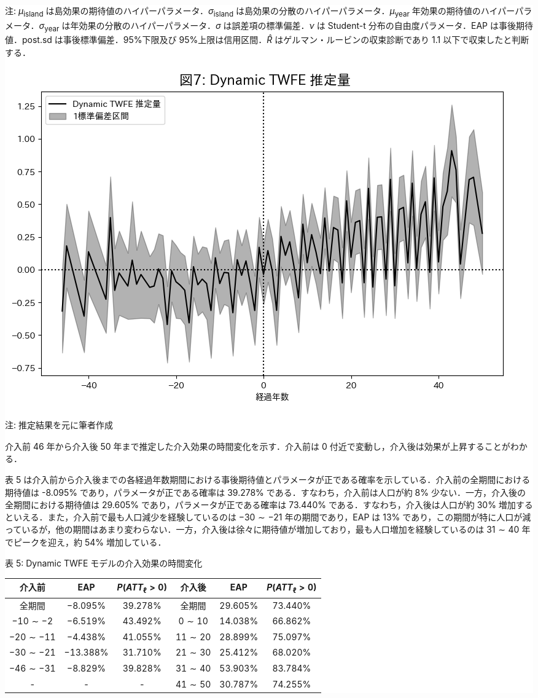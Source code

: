 注: $\mu_{\text{island}}$ は島効果の期待値のハイパーパラメータ．$\sigma_{\text{island}}$ は島効果の分散のハイパーパラメータ．$\mu_{\text{year}}$ 年効果の期待値のハイパーパラメータ．$\sigma_{\text{year}}$ は年効果の分散のハイパーパラメータ．$\sigma$ は誤差項の標準偏差．$\nu$ は $\text{Student-t}$ 分布の自由度パラメータ．EAP は事後期待値．post.sd は事後標準偏差．95%下限及び 95%上限は信用区間．$\hat{R}$ はゲルマン・ルービンの収束診断であり 1.1 以下で収束したと判断する．

![Dynamic TWFE 推定量](./figures/dynamic_twfe/ATT.png)

注: 推定結果を元に筆者作成

介入前 46 年から介入後 50 年まで推定した介入効果の時間変化を示す．介入前は 0 付近で変動し，介入後は効果が上昇することがわかる．

表 5 は介入前から介入後までの各経過年数期間における事後期待値とパラメータが正である確率を示している．介入前の全期間における期待値は -8.095% であり，パラメータが正である確率は 39.278% である．すなわち，介入前は人口が約 8% 少ない．一方，介入後の全期間における期待値は 29.605% であり，パラメータが正である確率は 73.440% である．すなわち，介入後は人口が約 30% 増加するといえる．また，介入前で最も人口減少を経験しているのは $-30 \sim -21$ 年の期間であり，EAP は 13% であり，この期間が特に人口が減っているが，他の期間はあまり変わらない．一方，介入後は徐々に期待値が増加しており，最も人口増加を経験しているのは $31 \sim 40$ 年でピークを迎え，約 54% 増加している．

表 5: Dynamic TWFE モデルの介入効果の時間変化

|     介入前     |     EAP     | $P(ATT_{\ell} > 0)$ |    介入後    |    EAP     | $P(ATT_{\ell} > 0)$ |
| :------------: | :---------: | :-----------------: | :----------: | :--------: | :-----------------: |
|     全期間     | $-8.095\%$  |     $39.278\%$      |    全期間    | $29.605\%$ |     $73.440\%$      |
| $-10 \sim -2$  | $-6.519\%$  |     $43.492\%$      | $0 \sim 10$  | $14.038\%$ |     $66.862\%$      |
| $-20 \sim -11$ | $-4.438\%$  |     $41.055\%$      | $11 \sim 20$ | $28.899\%$ |     $75.097\%$      |
| $-30 \sim -21$ | $-13.388\%$ |     $31.710\%$      | $21 \sim 30$ | $25.412\%$ |     $68.020\%$      |
| $-46 \sim -31$ | $-8.829\%$  |     $39.828\%$      | $31 \sim 40$ | $53.903\%$ |     $83.784\%$      |
|       -        |      -      |          -          | $41 \sim 50$ | $30.787\%$ |     $74.255\%$      |
